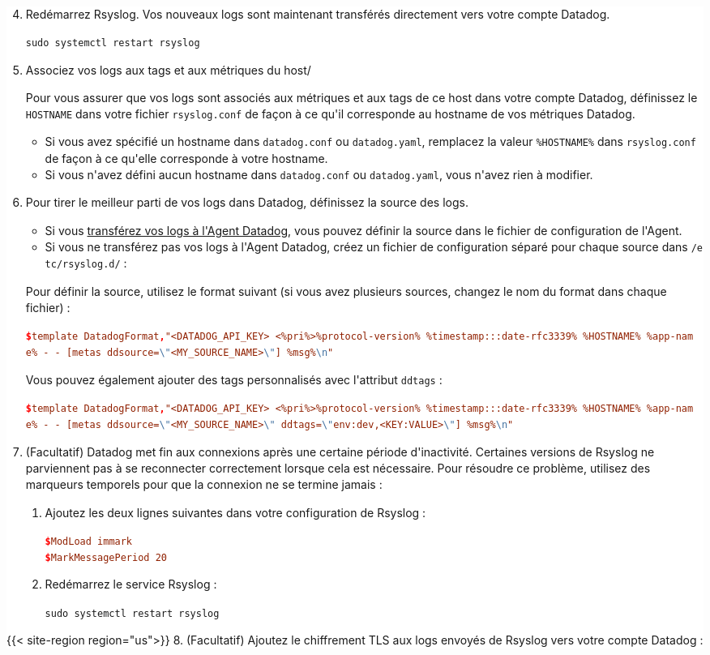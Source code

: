 4. Redémarrez Rsyslog. Vos nouveaux logs sont maintenant transférés directement vers votre compte Datadog.

    ```shell
    sudo systemctl restart rsyslog
    ```

5. Associez vos logs aux tags et aux métriques du host/

   Pour vous assurer que vos logs sont associés aux métriques et aux tags de ce host dans votre compte Datadog, définissez le `HOSTNAME` dans votre fichier `rsyslog.conf` de façon à ce qu'il corresponde au hostname de vos métriques Datadog.

   - Si vous avez spécifié un hostname dans `datadog.conf` ou `datadog.yaml`, remplacez la valeur `%HOSTNAME%` dans `rsyslog.conf` de façon à ce qu'elle corresponde à votre hostname.
   - Si vous n'avez défini aucun hostname dans `datadog.conf` ou `datadog.yaml`, vous n'avez rien à modifier.

6. Pour tirer le meilleur parti de vos logs dans Datadog, définissez la source des logs.
   - Si vous [transférez vos logs à l'Agent Datadog][1], vous pouvez définir la source dans le fichier de configuration de l'Agent.
   - Si vous ne transférez pas vos logs à l'Agent Datadog, créez un fichier de configuration séparé pour chaque source dans `/etc/rsyslog.d/` :

   Pour définir la source, utilisez le format suivant (si vous avez plusieurs sources, changez le nom du format dans chaque fichier) :

   ```conf
   $template DatadogFormat,"<DATADOG_API_KEY> <%pri%>%protocol-version% %timestamp:::date-rfc3339% %HOSTNAME% %app-name% - - [metas ddsource=\"<MY_SOURCE_NAME>\"] %msg%\n"
   ```

   Vous pouvez également ajouter des tags personnalisés avec l'attribut `ddtags` :

   ```conf
   $template DatadogFormat,"<DATADOG_API_KEY> <%pri%>%protocol-version% %timestamp:::date-rfc3339% %HOSTNAME% %app-name% - - [metas ddsource=\"<MY_SOURCE_NAME>\" ddtags=\"env:dev,<KEY:VALUE>\"] %msg%\n"
   ```

7. (Facultatif) Datadog met fin aux connexions après une certaine période d'inactivité. Certaines versions de Rsyslog ne parviennent pas à se reconnecter correctement lorsque cela est nécessaire. Pour résoudre ce problème, utilisez des marqueurs temporels pour que la connexion ne se termine jamais :

   1. Ajoutez les deux lignes suivantes dans votre configuration de Rsyslog :

      ```conf
      $ModLoad immark
      $MarkMessagePeriod 20
      ```

   2. Redémarrez le service Rsyslog :

      ```shell
      sudo systemctl restart rsyslog
      ```

{{< site-region region="us">}}
8. (Facultatif) Ajoutez le chiffrement TLS aux logs envoyés de Rsyslog vers votre compte Datadog :


[1]: /fr/agent/logs/
[1]: /fr/agent/logs/
[1]: /fr/agent/logs/
[1]: /fr/agent/logs/
[1]: /fr/agent/logs/
[1]: /fr/agent/logs/
[1]: /fr/help/